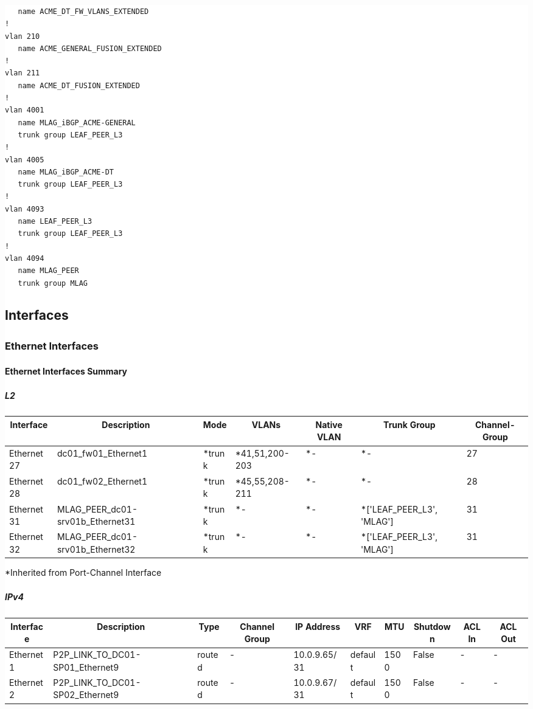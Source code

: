 ```eos
   name ACME_DT_FW_VLANS_EXTENDED
!
vlan 210
   name ACME_GENERAL_FUSION_EXTENDED
!
vlan 211
   name ACME_DT_FUSION_EXTENDED
!
vlan 4001
   name MLAG_iBGP_ACME-GENERAL
   trunk group LEAF_PEER_L3
!
vlan 4005
   name MLAG_iBGP_ACME-DT
   trunk group LEAF_PEER_L3
!
vlan 4093
   name LEAF_PEER_L3
   trunk group LEAF_PEER_L3
!
vlan 4094
   name MLAG_PEER
   trunk group MLAG
```

## Interfaces

### Ethernet Interfaces

#### Ethernet Interfaces Summary

##### L2

| Interface | Description | Mode | VLANs | Native VLAN | Trunk Group | Channel-Group |
| --------- | ----------- | ---- | ----- | ----------- | ----------- | ------------- |
| Ethernet27 | dc01_fw01_Ethernet1 | *trunk | *41,51,200-203 | *- | *- | 27 |
| Ethernet28 | dc01_fw02_Ethernet1 | *trunk | *45,55,208-211 | *- | *- | 28 |
| Ethernet31 | MLAG_PEER_dc01-srv01b_Ethernet31 | *trunk | *- | *- | *['LEAF_PEER_L3', 'MLAG'] | 31 |
| Ethernet32 | MLAG_PEER_dc01-srv01b_Ethernet32 | *trunk | *- | *- | *['LEAF_PEER_L3', 'MLAG'] | 31 |

*Inherited from Port-Channel Interface

##### IPv4

| Interface | Description | Type | Channel Group | IP Address | VRF |  MTU | Shutdown | ACL In | ACL Out |
| --------- | ----------- | -----| ------------- | ---------- | ----| ---- | -------- | ------ | ------- |
| Ethernet1 | P2P_LINK_TO_DC01-SP01_Ethernet9 | routed | - | 10.0.9.65/31 | default | 1500 | False | - | - |
| Ethernet2 | P2P_LINK_TO_DC01-SP02_Ethernet9 | routed | - | 10.0.9.67/31 | default | 1500 | False | - | - |
